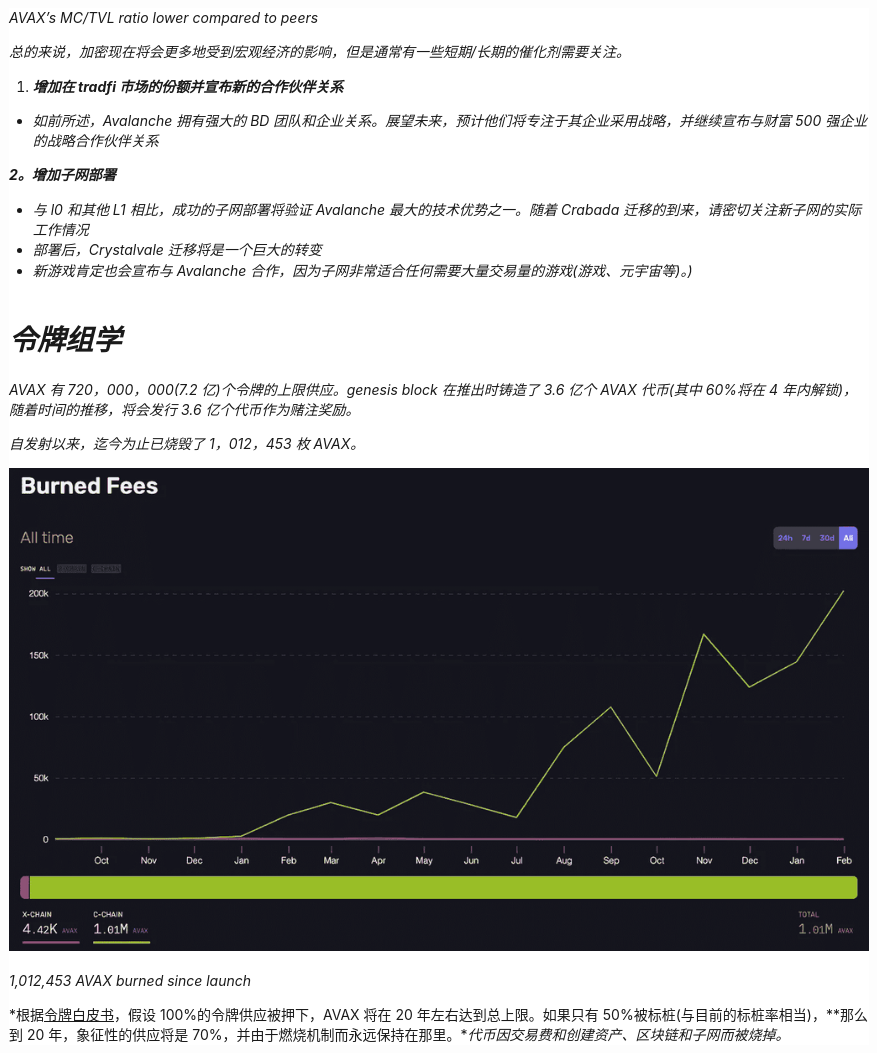 *AVAX’s MC/TVL ratio lower compared to peers*

*总的来说，加密现在将会更多地受到宏观经济的影响，但是通常有一些短期/长期的催化剂需要关注。*

1.  ***增加在 tradfi 市场的份额并宣布新的合作伙伴关系***

*   *如前所述，Avalanche 拥有强大的 BD 团队和企业关系。展望未来，预计他们将专注于其企业采用战略，并继续宣布与财富 500 强企业的战略合作伙伴关系*

***2。增加子网部署***

*   *与 l0 和其他 L1 相比，成功的子网部署将验证 Avalanche 最大的技术优势之一。随着 Crabada 迁移的到来，请密切关注新子网的实际工作情况*
*   *部署后，Crystalvale 迁移将是一个巨大的转变*
*   *新游戏肯定也会宣布与 Avalanche 合作，因为子网非常适合任何需要大量交易量的游戏(游戏、元宇宙等)。)*

# *令牌组学*

*AVAX 有 720，000，000(7.2 亿)个令牌的上限供应。genesis block 在推出时铸造了 3.6 亿个 AVAX 代币(其中 60%将在 4 年内解锁)，随着时间的推移，将会发行 3.6 亿个代币作为赌注奖励。*

*自发射以来，迄今为止已烧毁了 1，012，453 枚 AVAX。*

*![](img/c5d5146e33d442729bf33b9743aa1fe1.png)*

*1,012,453 AVAX burned since launch*

*根据[令牌白皮书](https://assets.website-files.com/5d80307810123f5ffbb34d6e/6008d7bc56430d6b8792b8d1_Avalanche%20Native%20Token%20Dynamics.pdf)，假设 100%的令牌供应被押下，AVAX 将在 20 年左右达到总上限。如果只有 50%被标桩(与目前的标桩率相当)，**那么到 20 年，象征性的供应将是 70%，并由于燃烧机制而永远保持在那里。**代币因交易费和创建资产、区块链和子网而被烧掉。*
